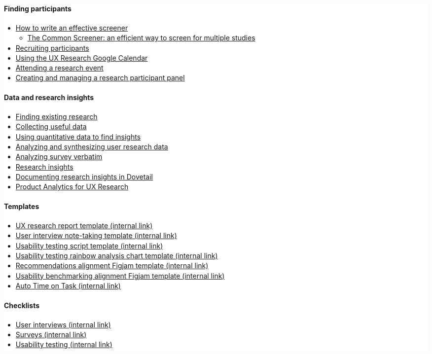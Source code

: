 #### Finding participants

- [How to write an effective screener](/handbook/product/ux/ux-research/write-effective-screener/)
  - [The Common Screener: an efficient way to screen for multiple studies](/handbook/product/ux/ux-research/recruiting-participants/common-screener/)
- [Recruiting participants](/handbook/product/ux/ux-research/recruiting-participants/)
- [Using the UX Research Google Calendar](/handbook/product/ux/ux-research/ux-research-google-calendar/)
- [Attending a research event](/handbook/product/ux/ux-research/attending-a-research-event/)
- [Creating and managing a research participant panel](/handbook/product/ux/ux-research/research-panel-management/)

#### Data and research insights

- [Finding existing research](/handbook/product/ux/ux-research/finding-existing-research/)
- [Collecting useful data](/handbook/product/ux/ux-research/collecting-useful-data/)
- [Using quantitative data to find insights](/handbook/product/ux/ux-research/quantitative-data/)
- [Analyzing and synthesizing user research data](/handbook/product/ux/ux-research/analyzing-research-data/)
- [Analyzing survey verbatim](/handbook/product/ux/ux-research/analyzing-survey-verbatim/)
- [Research insights](/handbook/product/ux/ux-research/research-insights/)
- [Documenting research insights in Dovetail](/handbook/product/ux/dovetail/)
- [Product Analytics for UX Research](/handbook/product/ux/ux-research/product-analytics-for-ux-research/)

#### Templates

- [UX research report template (internal link)](https://docs.google.com/presentation/d/1E8eZpf0T3p6Wf-aEmLjIOFZ_6jdvxc4eySwQ6FnHCZs/copy)
- [User interview note-taking template (internal link)](https://docs.google.com/spreadsheets/d/1_zFp_WXg9jM84dBqv4ARPFTtwPlJGxAi_IVDeED8VFY/copy)
- [Usability testing script template (internal link)](https://docs.google.com/document/d/15tvKXmFUxOT7fo550efuFLQ_ZSDZ2fyuVX_XTQSDBJk/copy)
- [Usability testing rainbow analysis chart template (internal link)](https://docs.google.com/spreadsheets/d/1_bGO9uUxWL5dKe5r1vxTo4J4QAEHfp6mu7VIQDsTu_E/copy)
- [Recommendations alignment Figjam template (internal link)](https://www.figma.com/file/a21e4ULruQzsO4fyhZaQuU/Recommendations-Alignment-Workshop-Template?type=whiteboard&node-id=0-1&t=0LqkJLlll3QfLy41-0)
- [Usability benchmarking alignment Figjam template (internal link)](https://www.figma.com/file/QQ30XlTxTSFx80lq8UpNDo/Usability-Benchmarking-Alignment-Template?type=whiteboard&node-id=0-1&t=0O9YiYfk2KYVNGfv-0)
- [Auto Time on Task (internal link)](https://docs.google.com/spreadsheets/d/1rvhUcNlSzs6STv3EGWDddohxOo3F99ZRHN9W7wjBzIo/copy)

#### Checklists

- [User interviews (internal link)](https://docs.google.com/document/d/1Sg0-4U5W_iop-W1TWDZiECkGkhRkscLgsC-jFUhytBM/copy)
- [Surveys (internal link)](https://docs.google.com/document/d/1Rj8LZuj-ATDKFt19F0dKy6J6-FokChMgCyr7OvfqZ_k/copy)
- [Usability testing (internal link)](https://docs.google.com/document/d/14UWLmbZwVwHkTf1Ncza90WFWk4zLN05fglnNAP4oL9w/copy)
